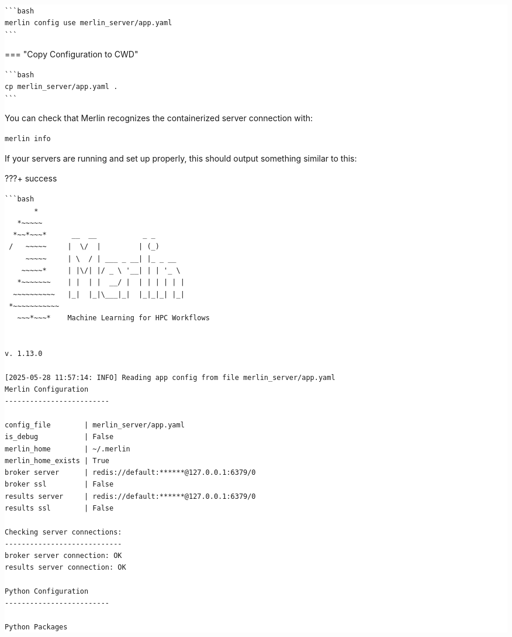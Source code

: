     ```bash
    merlin config use merlin_server/app.yaml
    ```

=== "Copy Configuration to CWD"

    ```bash
    cp merlin_server/app.yaml .
    ```

You can check that Merlin recognizes the containerized server connection with:

```bash
merlin info
```

If your servers are running and set up properly, this should output something similar to this:

???+ success

    ```bash
           *      
       *~~~~~                                       
      *~~*~~~*      __  __           _ _       
     /   ~~~~~     |  \/  |         | (_)      
         ~~~~~     | \  / | ___ _ __| |_ _ __  
        ~~~~~*     | |\/| |/ _ \ '__| | | '_ \ 
       *~~~~~~~    | |  | |  __/ |  | | | | | |
      ~~~~~~~~~~   |_|  |_|\___|_|  |_|_|_| |_|
     *~~~~~~~~~~~                                    
       ~~~*~~~*    Machine Learning for HPC Workflows                                 
                

    v. 1.13.0

    [2025-05-28 11:57:14: INFO] Reading app config from file merlin_server/app.yaml
    Merlin Configuration
    -------------------------

    config_file        | merlin_server/app.yaml
    is_debug           | False
    merlin_home        | ~/.merlin
    merlin_home_exists | True
    broker server      | redis://default:******@127.0.0.1:6379/0
    broker ssl         | False
    results server     | redis://default:******@127.0.0.1:6379/0
    results ssl        | False

    Checking server connections:
    ----------------------------
    broker server connection: OK
    results server connection: OK

    Python Configuration
    -------------------------

    Python Packages
